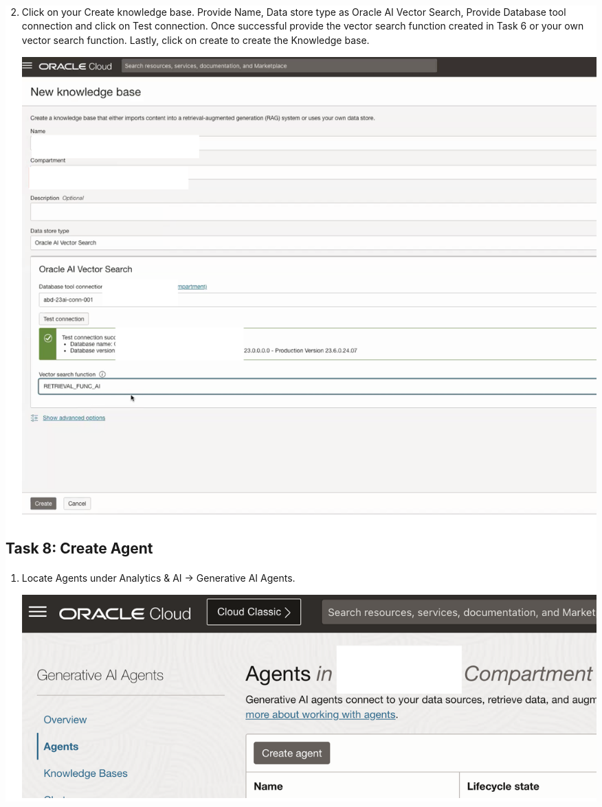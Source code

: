 2. Click on your Create knowledge base. Provide Name, Data store type as Oracle AI Vector Search, Provide Database tool connection and click on Test connection. Once successful provide the vector search function created in Task 6 or your own vector search function. Lastly, click on create to create the Knowledge base.

    ![KB creation](images/create_kb.png)

## Task 8: Create Agent

1. Locate Agents under Analytics & AI -> Generative AI Agents.

    ![Agent Navigation](images/locate_agent.png)
